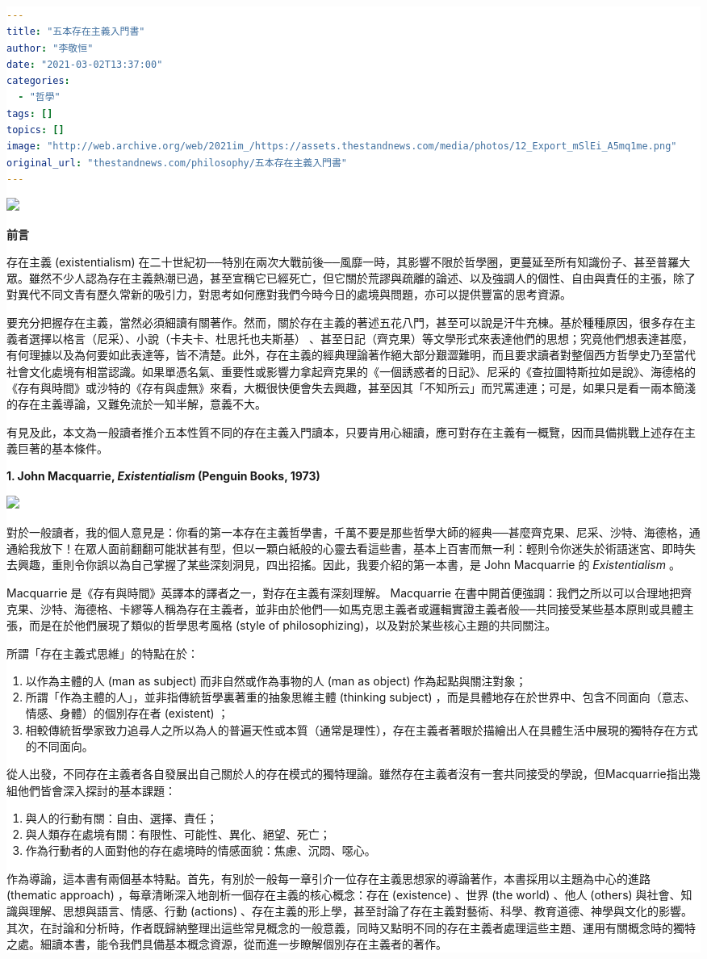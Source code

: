 ```yaml
---
title: "五本存在主義入門書"
author: "李敬恒"
date: "2021-03-02T13:37:00"
categories:
  - "哲學"
tags: []
topics: []
image: "http://web.archive.org/web/2021im_/https://assets.thestandnews.com/media/photos/12_Export_mSlEi_A5mq1me.png"
original_url: "thestandnews.com/philosophy/五本存在主義入門書"
---
```

![](http://web.archive.org/web/2021im_/https://assets.thestandnews.com/media/photos/12_Export_mSlEi_A5mq1me.png)

**前言**

存在主義 (existentialism) 在二十世紀初──特別在兩次大戰前後──風靡一時，其影響不限於哲學圈，更蔓延至所有知識份子、甚至普羅大眾。雖然不少人認為存在主義熱潮已過，甚至宣稱它已經死亡，但它關於荒謬與疏離的論述、以及強調人的個性、自由與責任的主張，除了對異代不同文青有歷久常新的吸引力，對思考如何應對我們今時今日的處境與問題，亦可以提供豐富的思考資源。

要充分把握存在主義，當然必須細讀有關著作。然而，關於存在主義的著述五花八門，甚至可以說是汗牛充棟。基於種種原因，很多存在主義者選擇以格言（尼采）、小說（卡夫卡、杜思托也夫斯基） 、甚至日記（齊克果）等文學形式來表達他們的思想；究竟他們想表達甚麼，有何理據以及為何要如此表達等，皆不清楚。此外，存在主義的經典理論著作絕大部分艱澀難明，而且要求讀者對整個西方哲學史乃至當代社會文化處境有相當認識。如果單憑名氣、重要性或影響力拿起齊克果的《一個誘惑者的日記》、尼采的《查拉圖特斯拉如是說》、海德格的《存有與時間》或沙特的《存有與虛無》來看，大概很快便會失去興趣，甚至因其「不知所云」而咒罵連連；可是，如果只是看一兩本簡淺的存在主義導論，又難免流於一知半解，意義不大。

有見及此，本文為一般讀者推介五本性質不同的存在主義入門讀本，只要肯用心細讀，應可對存在主義有一概覽，因而具備挑戰上述存在主義巨著的基本條件。

**1\. John Macquarrie, _Existentialism_ (Penguin Books, 1973)** 

![](http://web.archive.org/web/2021im_/https://assets.thestandnews.com/media/photos/81MV516OvIL_i2gqo_K21UJZp.jpg)

對於一般讀者，我的個人意見是：你看的第一本存在主義哲學書，千萬不要是那些哲學大師的經典──甚麼齊克果、尼采、沙特、海德格，通通給我放下！在眾人面前翻翻可能狀甚有型，但以一顆白紙般的心靈去看這些書，基本上百害而無一利：輕則令你迷失於術語迷宮、即時失去興趣，重則令你誤以為自己掌握了某些深刻洞見，四出招搖。因此，我要介紹的第一本書，是 John Macquarrie 的 _Existentialism_ 。

Macquarrie 是《存有與時間》英譯本的譯者之一，對存在主義有深刻理解。 Macquarrie 在書中開首便強調：我們之所以可以合理地把齊克果、沙特、海德格、卡繆等人稱為存在主義者，並非由於他們──如馬克思主義者或邏輯實證主義者般──共同接受某些基本原則或具體主張，而是在於他們展現了類似的哲學思考風格 (style of philosophizing)，以及對於某些核心主題的共同關注。

所謂「存在主義式思維」的特點在於：

1.  以作為主體的人 (man as subject) 而非自然或作為事物的人 (man as object) 作為起點與關注對象；
2.  所謂「作為主體的人」，並非指傳統哲學裏著重的抽象思維主體 (thinking subject) ，而是具體地存在於世界中、包含不同面向（意志、情感、身體）的個別存在者 (existent) ；
3.  相較傳統哲學家致力追尋人之所以為人的普遍天性或本質（通常是理性），存在主義者著眼於描繪出人在具體生活中展現的獨特存在方式的不同面向。

從人出發，不同存在主義者各自發展出自己關於人的存在模式的獨特理論。雖然存在主義者沒有一套共同接受的學說，但Macquarrie指出幾組他們皆會深入探討的基本課題：

1.  與人的行動有關：自由、選擇、責任；
2.  與人類存在處境有關：有限性、可能性、異化、絕望、死亡；
3.  作為行動者的人面對他的存在處境時的情感面貌：焦慮、沉悶、噁心。

作為導論，這本書有兩個基本特點。首先，有別於一般每一章引介一位存在主義思想家的導論著作，本書採用以主題為中心的進路 (thematic approach) ，每章清晰深入地剖析一個存在主義的核心概念：存在 (existence) 、世界 (the world) 、他人 (others) 與社會、知識與理解、思想與語言、情感、行動 (actions) 、存在主義的形上學，甚至討論了存在主義對藝術、科學、教育道德、神學與文化的影響。其次，在討論和分析時，作者既歸納整理出這些常見概念的一般意義，同時又點明不同的存在主義者處理這些主題、運用有關概念時的獨特之處。細讀本書，能令我們具備基本概念資源，從而進一步瞭解個別存在主義者的著作。
